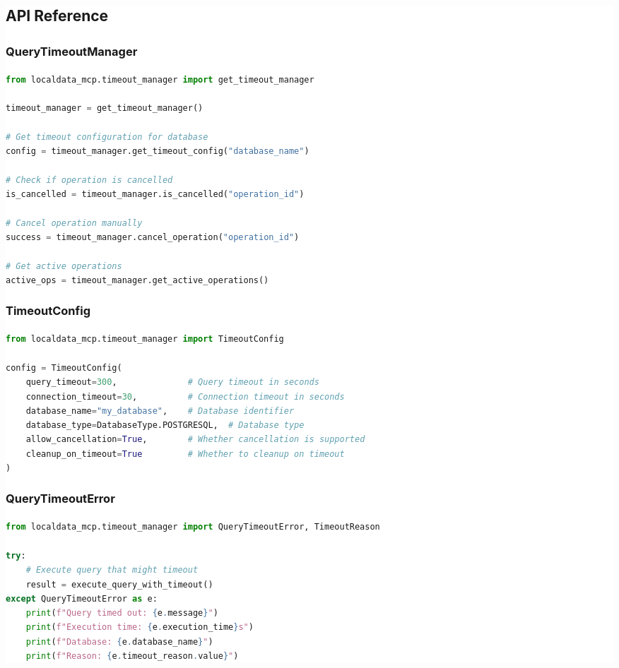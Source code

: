 ## API Reference

### QueryTimeoutManager

```python
from localdata_mcp.timeout_manager import get_timeout_manager

timeout_manager = get_timeout_manager()

# Get timeout configuration for database
config = timeout_manager.get_timeout_config("database_name")

# Check if operation is cancelled  
is_cancelled = timeout_manager.is_cancelled("operation_id")

# Cancel operation manually
success = timeout_manager.cancel_operation("operation_id")

# Get active operations
active_ops = timeout_manager.get_active_operations()
```

### TimeoutConfig

```python
from localdata_mcp.timeout_manager import TimeoutConfig

config = TimeoutConfig(
    query_timeout=300,              # Query timeout in seconds
    connection_timeout=30,          # Connection timeout in seconds
    database_name="my_database",    # Database identifier
    database_type=DatabaseType.POSTGRESQL,  # Database type
    allow_cancellation=True,        # Whether cancellation is supported
    cleanup_on_timeout=True         # Whether to cleanup on timeout
)
```

### QueryTimeoutError

```python
from localdata_mcp.timeout_manager import QueryTimeoutError, TimeoutReason

try:
    # Execute query that might timeout
    result = execute_query_with_timeout()
except QueryTimeoutError as e:
    print(f"Query timed out: {e.message}")
    print(f"Execution time: {e.execution_time}s") 
    print(f"Database: {e.database_name}")
    print(f"Reason: {e.timeout_reason.value}")
```
